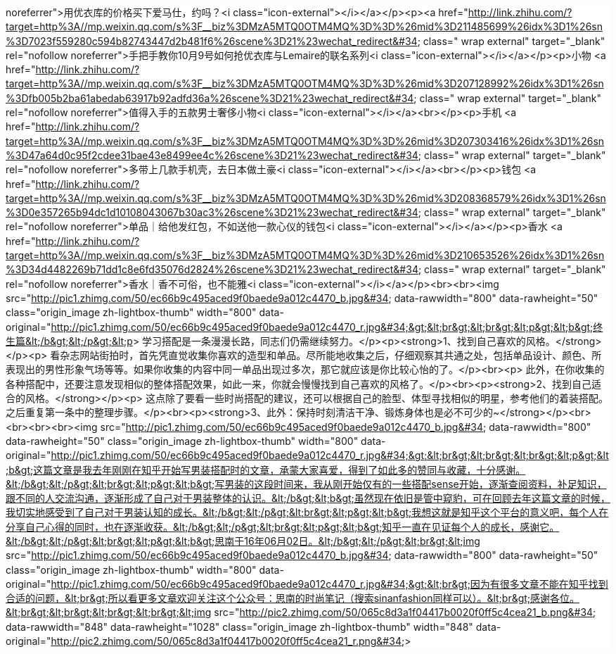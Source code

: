 noreferrer&#34;&gt;用优衣库的价格买下爱马仕，约吗？&lt;i class=&#34;icon-external&#34;&gt;&lt;/i&gt;&lt;/a&gt;&lt;/p&gt;&lt;p&gt;&lt;a href=&#34;http://link.zhihu.com/?target=http%3A//mp.weixin.qq.com/s%3F__biz%3DMzA5MTQ0OTM4MQ%3D%3D%26mid%3D211485699%26idx%3D1%26sn%3D7023f559280c594b82743447d2b481f6%26scene%3D21%23wechat_redirect&#34; class=&#34; wrap external&#34; target=&#34;_blank&#34; rel=&#34;nofollow noreferrer&#34;&gt;手把手教你10月9号如何抢优衣库与Lemaire的联名系列&lt;i class=&#34;icon-external&#34;&gt;&lt;/i&gt;&lt;/a&gt;&lt;/p&gt;&lt;p&gt;小物 &lt;a href=&#34;http://link.zhihu.com/?target=http%3A//mp.weixin.qq.com/s%3F__biz%3DMzA5MTQ0OTM4MQ%3D%3D%26mid%3D207128992%26idx%3D1%26sn%3Dfb005b2ba61abedab63917b92adfd36a%26scene%3D21%23wechat_redirect&#34; class=&#34; wrap external&#34; target=&#34;_blank&#34; rel=&#34;nofollow noreferrer&#34;&gt;值得入手的五款男士奢侈小物&lt;i class=&#34;icon-external&#34;&gt;&lt;/i&gt;&lt;/a&gt;&lt;br&gt;&lt;/p&gt;&lt;p&gt;手机 &lt;a href=&#34;http://link.zhihu.com/?target=http%3A//mp.weixin.qq.com/s%3F__biz%3DMzA5MTQ0OTM4MQ%3D%3D%26mid%3D207303416%26idx%3D1%26sn%3D47a64d0c95f2cdee31bae43e8499ee4c%26scene%3D21%23wechat_redirect&#34; class=&#34; wrap external&#34; target=&#34;_blank&#34; rel=&#34;nofollow noreferrer&#34;&gt;多带上几款手机壳，去日本做土豪&lt;i class=&#34;icon-external&#34;&gt;&lt;/i&gt;&lt;/a&gt;&lt;br&gt;&lt;/p&gt;&lt;p&gt;钱包 &lt;a href=&#34;http://link.zhihu.com/?target=http%3A//mp.weixin.qq.com/s%3F__biz%3DMzA5MTQ0OTM4MQ%3D%3D%26mid%3D208368579%26idx%3D1%26sn%3D0e357265b94dc1d10108043067b30ac3%26scene%3D21%23wechat_redirect&#34; class=&#34; wrap external&#34; target=&#34;_blank&#34; rel=&#34;nofollow noreferrer&#34;&gt;单品｜给他发红包，不如送他一款心仪的钱包&lt;i class=&#34;icon-external&#34;&gt;&lt;/i&gt;&lt;/a&gt;&lt;/p&gt;&lt;p&gt;香水 &lt;a href=&#34;http://link.zhihu.com/?target=http%3A//mp.weixin.qq.com/s%3F__biz%3DMzA5MTQ0OTM4MQ%3D%3D%26mid%3D210653526%26idx%3D1%26sn%3D34d4482269b71dd1c8e6fd35076d2824%26scene%3D21%23wechat_redirect&#34; class=&#34; wrap external&#34; target=&#34;_blank&#34; rel=&#34;nofollow noreferrer&#34;&gt;香水｜香不可俗，也不能雅&lt;i class=&#34;icon-external&#34;&gt;&lt;/i&gt;&lt;/a&gt;&lt;/p&gt;&lt;br&gt;&lt;br&gt;&lt;img src=&#34;http://pic1.zhimg.com/50/ec66b9c495aced9f0baede9a012c4470_b.jpg&#34; data-rawwidth=&#34;800&#34; data-rawheight=&#34;50&#34; class=&#34;origin_image zh-lightbox-thumb&#34; width=&#34;800&#34; data-original=&#34;http://pic1.zhimg.com/50/ec66b9c495aced9f0baede9a012c4470_r.jpg&#34;&gt;&lt;br&gt;&lt;br&gt;&lt;p&gt;&lt;b&gt;终生篇&lt;/b&gt;&lt;/p&gt;&lt;p&gt;     学习搭配是一条漫漫长路，同志们仍需继续努力。&lt;/p&gt;&lt;p&gt;&lt;strong&gt;1、找到自己喜欢的风格。&lt;/strong&gt;&lt;/p&gt;&lt;p&gt;     看杂志网站街拍时，首先凭直觉收集你喜欢的造型和单品。尽所能地收集之后，仔细观察其共通之处，包括单品设计、颜色、所表现出的男性形象气场等等。如果你收集的内容中同一单品出现过多次，那它就应该是你比较心怡的了。&lt;/p&gt;&lt;br&gt;&lt;p&gt;     此外，在你收集的各种搭配中，还要注意发现相似的整体搭配效果，如此一来，你就会慢慢找到自己喜欢的风格了。&lt;/p&gt;&lt;br&gt;&lt;p&gt;&lt;strong&gt;2、找到自己适合的风格。&lt;/strong&gt;&lt;/p&gt;&lt;p&gt;     这点除了要看一些时尚搭配的建议，还可以根据自己的脸型、体型寻找相似的明星，参考他们的着装搭配。之后重复第一条中的整理步骤。&lt;/p&gt;&lt;br&gt;&lt;p&gt;&lt;strong&gt;3、此外：保持时刻清洁干净、锻炼身体也是必不可少的~&lt;/strong&gt;&lt;/p&gt;&lt;br&gt;&lt;br&gt;&lt;br&gt;&lt;br&gt;&lt;img src=&#34;http://pic1.zhimg.com/50/ec66b9c495aced9f0baede9a012c4470_b.jpg&#34; data-rawwidth=&#34;800&#34; data-rawheight=&#34;50&#34; class=&#34;origin_image zh-lightbox-thumb&#34; width=&#34;800&#34; data-original=&#34;http://pic1.zhimg.com/50/ec66b9c495aced9f0baede9a012c4470_r.jpg&#34;&gt;&lt;br&gt;&lt;br&gt;&lt;br&gt;&lt;p&gt;&lt;b&gt;这篇文章是我去年刚刚在知乎开始写男装搭配时的文章，承蒙大家喜爱，得到了如此多的赞同与收藏，十分感谢。&lt;/b&gt;&lt;/p&gt;&lt;br&gt;&lt;p&gt;&lt;b&gt;写男装的这段时间来，我从刚开始仅有的一些搭配sense开始，逐渐查阅资料，补足知识，跟不同的人交流沟通，逐渐形成了自己对于男装整体的认识。&lt;/b&gt;&lt;b&gt;虽然现在依旧是管中窥豹，可在回顾去年这篇文章的时候，我切实地感受到了自己对于男装认知的成长。&lt;/b&gt;&lt;/p&gt;&lt;br&gt;&lt;p&gt;&lt;b&gt;我想这就是知乎这个平台的意义吧，每个人在分享自己心得的同时，也在逐渐收获。&lt;/b&gt;&lt;/p&gt;&lt;br&gt;&lt;p&gt;&lt;b&gt;知乎一直在见证每个人的成长，感谢它。&lt;/b&gt;&lt;/p&gt;&lt;br&gt;&lt;p&gt;&lt;b&gt;思南于16年06月02日。&lt;/b&gt;&lt;/p&gt;&lt;br&gt;&lt;img src=&#34;http://pic1.zhimg.com/50/ec66b9c495aced9f0baede9a012c4470_b.jpg&#34; data-rawwidth=&#34;800&#34; data-rawheight=&#34;50&#34; class=&#34;origin_image zh-lightbox-thumb&#34; width=&#34;800&#34; data-original=&#34;http://pic1.zhimg.com/50/ec66b9c495aced9f0baede9a012c4470_r.jpg&#34;&gt;&lt;br&gt;因为有很多文章不能在知乎找到合适的问题，&lt;br&gt;所以看更多文章欢迎关注这个公众号：思南的时尚笔记（搜索sinanfashion同样可以）。&lt;br&gt;感谢各位。&lt;br&gt;&lt;br&gt;&lt;br&gt;&lt;br&gt;&lt;img src=&#34;http://pic2.zhimg.com/50/065c8d3a1f04417b0020f0ff5c4cea21_b.png&#34; data-rawwidth=&#34;848&#34; data-rawheight=&#34;1028&#34; class=&#34;origin_image zh-lightbox-thumb&#34; width=&#34;848&#34; data-original=&#34;http://pic2.zhimg.com/50/065c8d3a1f04417b0020f0ff5c4cea21_r.png&#34;&gt;
